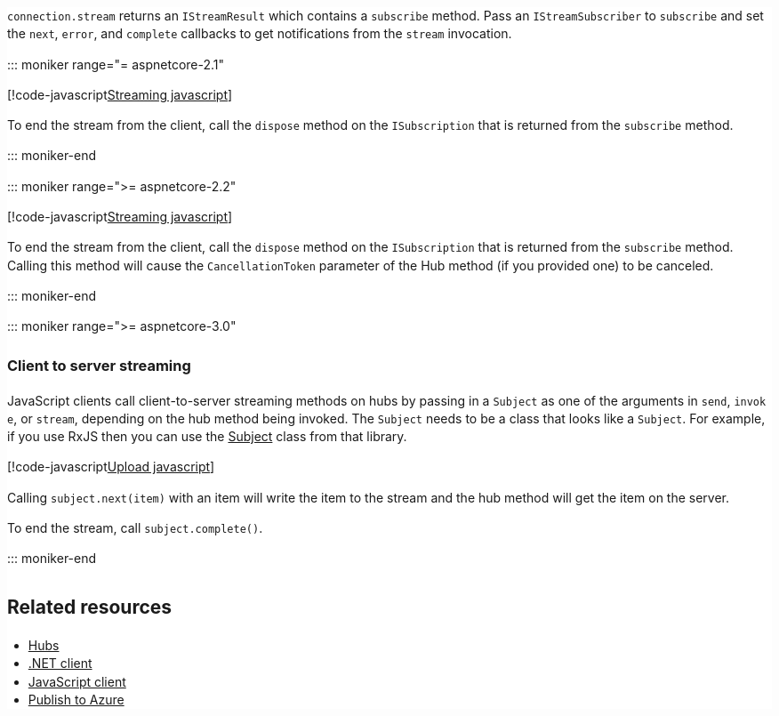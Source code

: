 `connection.stream` returns an `IStreamResult` which contains a `subscribe` method. Pass an `IStreamSubscriber` to `subscribe` and set the `next`, `error`, and `complete` callbacks to get notifications from the `stream` invocation.

::: moniker range="= aspnetcore-2.1"

[!code-javascript[Streaming javascript](streaming/sample.netcoreapp2.1/wwwroot/js/stream.js?range=19-36)]

To end the stream from the client, call the `dispose` method on the `ISubscription` that is returned from the `subscribe` method.

::: moniker-end

::: moniker range=">= aspnetcore-2.2"

[!code-javascript[Streaming javascript](streaming/sample.netcoreapp2.2/wwwroot/js/stream.js?range=19-36)]

To end the stream from the client, call the `dispose` method on the `ISubscription` that is returned from the `subscribe` method. Calling this method will cause the `CancellationToken` parameter of the Hub method (if you provided one) to be canceled.

::: moniker-end

::: moniker range=">= aspnetcore-3.0"

### Client to server streaming

JavaScript clients call client-to-server streaming methods on hubs by passing in a `Subject` as one of the arguments in `send`, `invoke`, or `stream`, depending on the hub method being invoked. The `Subject` needs to be a class that looks like a `Subject`. For example, if you use RxJS then you can use the [Subject](https://rxjs-dev.firebaseapp.com/api/index/class/Subject) class from that library.

[!code-javascript[Upload javascript](streaming/sample.netcoreapp3.0/wwwroot/js/stream.js?range=74-84)]

Calling `subject.next(item)` with an item will write the item to the stream and the hub method will get the item on the server.

 To end the stream, call `subject.complete()`.

::: moniker-end

## Related resources

* [Hubs](xref:signalr/hubs)
* [.NET client](xref:signalr/dotnet-client)
* [JavaScript client](xref:signalr/javascript-client)
* [Publish to Azure](xref:signalr/publish-to-azure-web-app)
